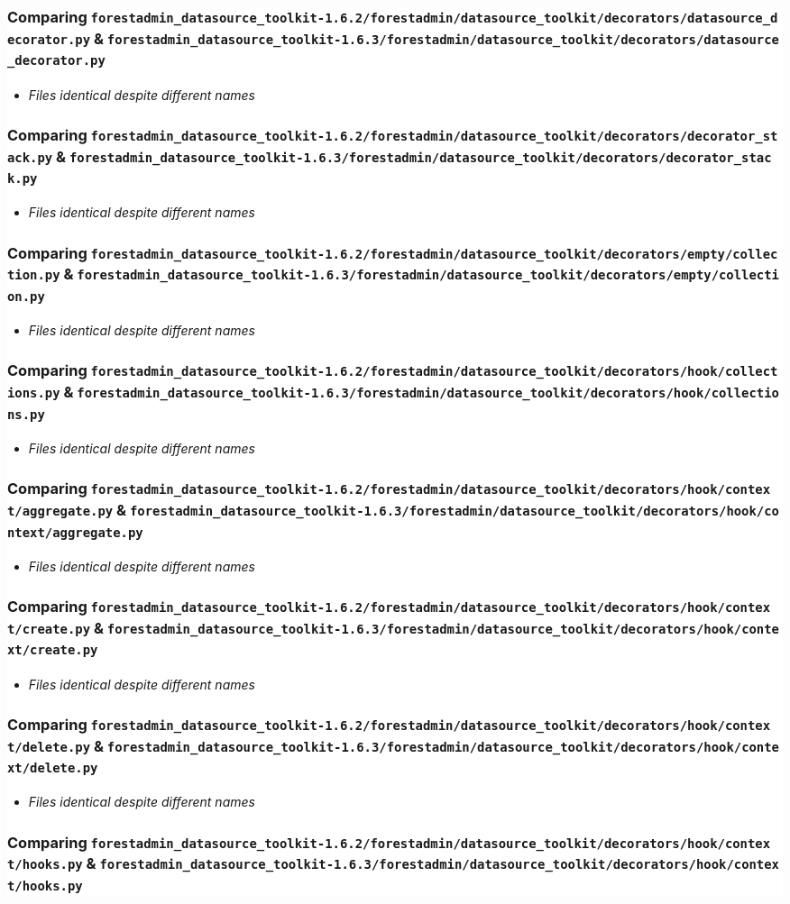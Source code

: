 ### Comparing `forestadmin_datasource_toolkit-1.6.2/forestadmin/datasource_toolkit/decorators/datasource_decorator.py` & `forestadmin_datasource_toolkit-1.6.3/forestadmin/datasource_toolkit/decorators/datasource_decorator.py`

 * *Files identical despite different names*

### Comparing `forestadmin_datasource_toolkit-1.6.2/forestadmin/datasource_toolkit/decorators/decorator_stack.py` & `forestadmin_datasource_toolkit-1.6.3/forestadmin/datasource_toolkit/decorators/decorator_stack.py`

 * *Files identical despite different names*

### Comparing `forestadmin_datasource_toolkit-1.6.2/forestadmin/datasource_toolkit/decorators/empty/collection.py` & `forestadmin_datasource_toolkit-1.6.3/forestadmin/datasource_toolkit/decorators/empty/collection.py`

 * *Files identical despite different names*

### Comparing `forestadmin_datasource_toolkit-1.6.2/forestadmin/datasource_toolkit/decorators/hook/collections.py` & `forestadmin_datasource_toolkit-1.6.3/forestadmin/datasource_toolkit/decorators/hook/collections.py`

 * *Files identical despite different names*

### Comparing `forestadmin_datasource_toolkit-1.6.2/forestadmin/datasource_toolkit/decorators/hook/context/aggregate.py` & `forestadmin_datasource_toolkit-1.6.3/forestadmin/datasource_toolkit/decorators/hook/context/aggregate.py`

 * *Files identical despite different names*

### Comparing `forestadmin_datasource_toolkit-1.6.2/forestadmin/datasource_toolkit/decorators/hook/context/create.py` & `forestadmin_datasource_toolkit-1.6.3/forestadmin/datasource_toolkit/decorators/hook/context/create.py`

 * *Files identical despite different names*

### Comparing `forestadmin_datasource_toolkit-1.6.2/forestadmin/datasource_toolkit/decorators/hook/context/delete.py` & `forestadmin_datasource_toolkit-1.6.3/forestadmin/datasource_toolkit/decorators/hook/context/delete.py`

 * *Files identical despite different names*

### Comparing `forestadmin_datasource_toolkit-1.6.2/forestadmin/datasource_toolkit/decorators/hook/context/hooks.py` & `forestadmin_datasource_toolkit-1.6.3/forestadmin/datasource_toolkit/decorators/hook/context/hooks.py`
